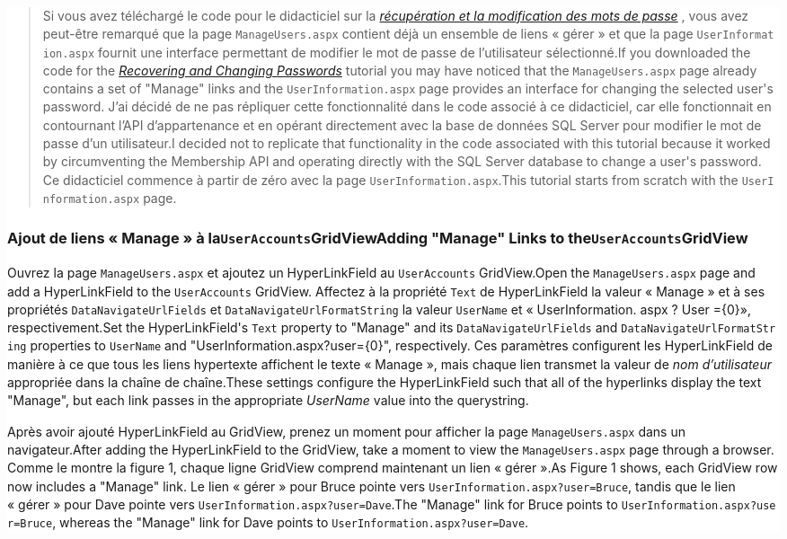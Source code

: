 > <span data-ttu-id="e7e5c-131">Si vous avez téléchargé le code pour <a id="Tutorial13"> </a>le didacticiel sur la [*récupération et la modification des mots de passe*](recovering-and-changing-passwords-vb.md) , vous avez peut-être remarqué que la page `ManageUsers.aspx` contient déjà un ensemble de liens « gérer » et que la page `UserInformation.aspx` fournit une interface permettant de modifier le mot de passe de l’utilisateur sélectionné.</span><span class="sxs-lookup"><span data-stu-id="e7e5c-131">If you downloaded the code for the <a id="Tutorial13"></a>[*Recovering and Changing Passwords*](recovering-and-changing-passwords-vb.md) tutorial you may have noticed that the `ManageUsers.aspx` page already contains a set of "Manage" links and the `UserInformation.aspx` page provides an interface for changing the selected user's password.</span></span> <span data-ttu-id="e7e5c-132">J’ai décidé de ne pas répliquer cette fonctionnalité dans le code associé à ce didacticiel, car elle fonctionnait en contournant l’API d’appartenance et en opérant directement avec la base de données SQL Server pour modifier le mot de passe d’un utilisateur.</span><span class="sxs-lookup"><span data-stu-id="e7e5c-132">I decided not to replicate that functionality in the code associated with this tutorial because it worked by circumventing the Membership API and operating directly with the SQL Server database to change a user's password.</span></span> <span data-ttu-id="e7e5c-133">Ce didacticiel commence à partir de zéro avec la page `UserInformation.aspx`.</span><span class="sxs-lookup"><span data-stu-id="e7e5c-133">This tutorial starts from scratch with the `UserInformation.aspx` page.</span></span>

### <a name="adding-manage-links-to-theuseraccountsgridview"></a><span data-ttu-id="e7e5c-134">Ajout de liens « Manage » à la`UserAccounts`GridView</span><span class="sxs-lookup"><span data-stu-id="e7e5c-134">Adding "Manage" Links to the`UserAccounts`GridView</span></span>

<span data-ttu-id="e7e5c-135">Ouvrez la page `ManageUsers.aspx` et ajoutez un HyperLinkField au `UserAccounts` GridView.</span><span class="sxs-lookup"><span data-stu-id="e7e5c-135">Open the `ManageUsers.aspx` page and add a HyperLinkField to the `UserAccounts` GridView.</span></span> <span data-ttu-id="e7e5c-136">Affectez à la propriété `Text` de HyperLinkField la valeur « Manage » et à ses propriétés `DataNavigateUrlFields` et `DataNavigateUrlFormatString` la valeur `UserName` et « UserInformation. aspx ? User ={0}», respectivement.</span><span class="sxs-lookup"><span data-stu-id="e7e5c-136">Set the HyperLinkField's `Text` property to "Manage" and its `DataNavigateUrlFields` and `DataNavigateUrlFormatString` properties to `UserName` and "UserInformation.aspx?user={0}", respectively.</span></span> <span data-ttu-id="e7e5c-137">Ces paramètres configurent les HyperLinkField de manière à ce que tous les liens hypertexte affichent le texte « Manage », mais chaque lien transmet la valeur de *nom d’utilisateur* appropriée dans la chaîne de chaîne.</span><span class="sxs-lookup"><span data-stu-id="e7e5c-137">These settings configure the HyperLinkField such that all of the hyperlinks display the text "Manage", but each link passes in the appropriate *UserName* value into the querystring.</span></span>

<span data-ttu-id="e7e5c-138">Après avoir ajouté HyperLinkField au GridView, prenez un moment pour afficher la page `ManageUsers.aspx` dans un navigateur.</span><span class="sxs-lookup"><span data-stu-id="e7e5c-138">After adding the HyperLinkField to the GridView, take a moment to view the `ManageUsers.aspx` page through a browser.</span></span> <span data-ttu-id="e7e5c-139">Comme le montre la figure 1, chaque ligne GridView comprend maintenant un lien « gérer ».</span><span class="sxs-lookup"><span data-stu-id="e7e5c-139">As Figure 1 shows, each GridView row now includes a "Manage" link.</span></span> <span data-ttu-id="e7e5c-140">Le lien « gérer » pour Bruce pointe vers `UserInformation.aspx?user=Bruce`, tandis que le lien « gérer » pour Dave pointe vers `UserInformation.aspx?user=Dave`.</span><span class="sxs-lookup"><span data-stu-id="e7e5c-140">The "Manage" link for Bruce points to `UserInformation.aspx?user=Bruce`, whereas the "Manage" link for Dave points to `UserInformation.aspx?user=Dave`.</span></span>

